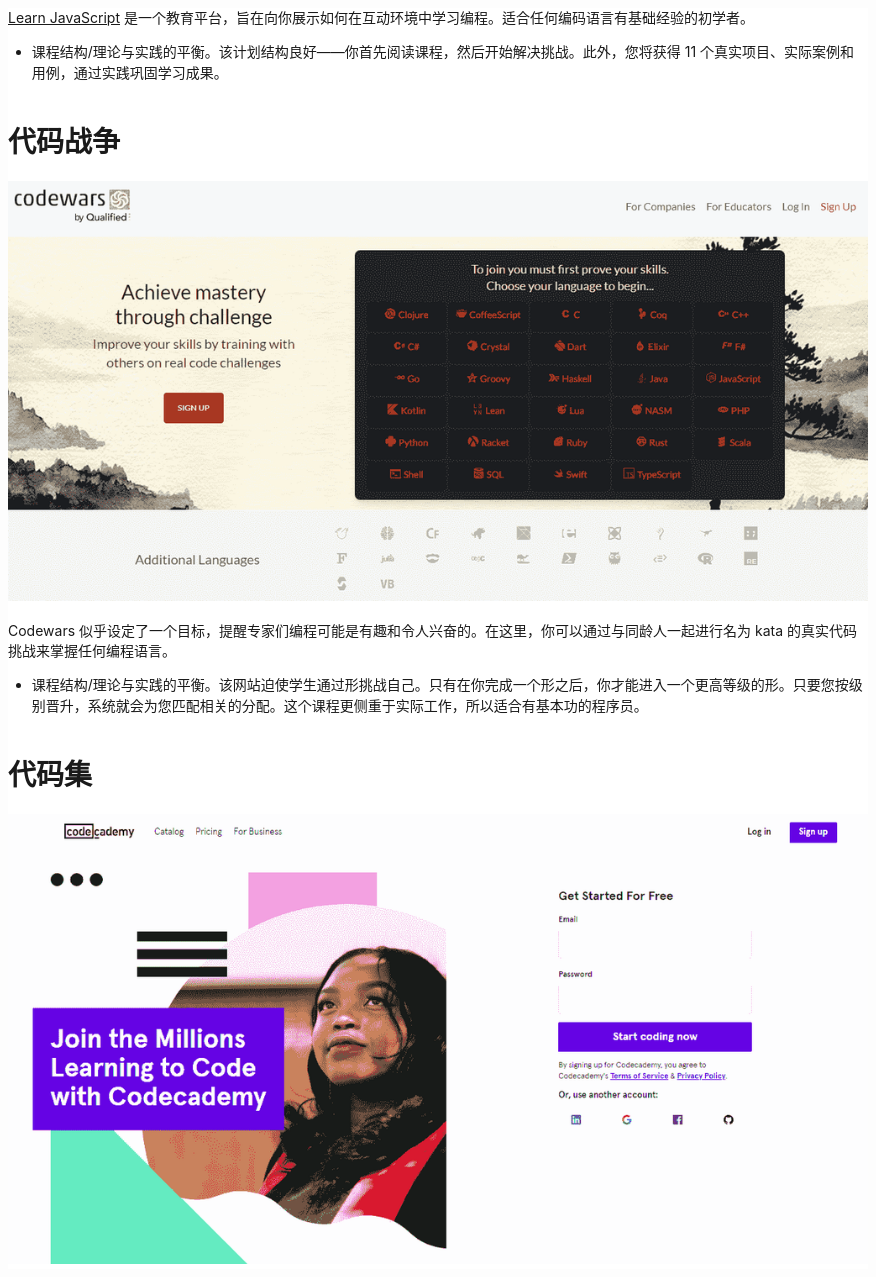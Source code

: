 [Learn JavaScript](https://learnjavascript.online) 是一个教育平台，旨在向你展示如何在互动环境中学习编程。适合任何编码语言有基础经验的初学者。

*   课程结构/理论与实践的平衡。该计划结构良好——你首先阅读课程，然后开始解决挑战。此外，您将获得 11 个真实项目、实际案例和用例，通过实践巩固学习成果。

# 代码战争

![](img/2c06340cbb287aa1dfe7885045e9a8c1.png)

Codewars 似乎设定了一个目标，提醒专家们编程可能是有趣和令人兴奋的。在这里，你可以通过与同龄人一起进行名为 kata 的真实代码挑战来掌握任何编程语言。

*   课程结构/理论与实践的平衡。该网站迫使学生通过形挑战自己。只有在你完成一个形之后，你才能进入一个更高等级的形。只要您按级别晋升，系统就会为您匹配相关的分配。这个课程更侧重于实际工作，所以适合有基本功的程序员。

# 代码集

![](img/c293c61651b1f452fdce81b390b8cdba.png)
